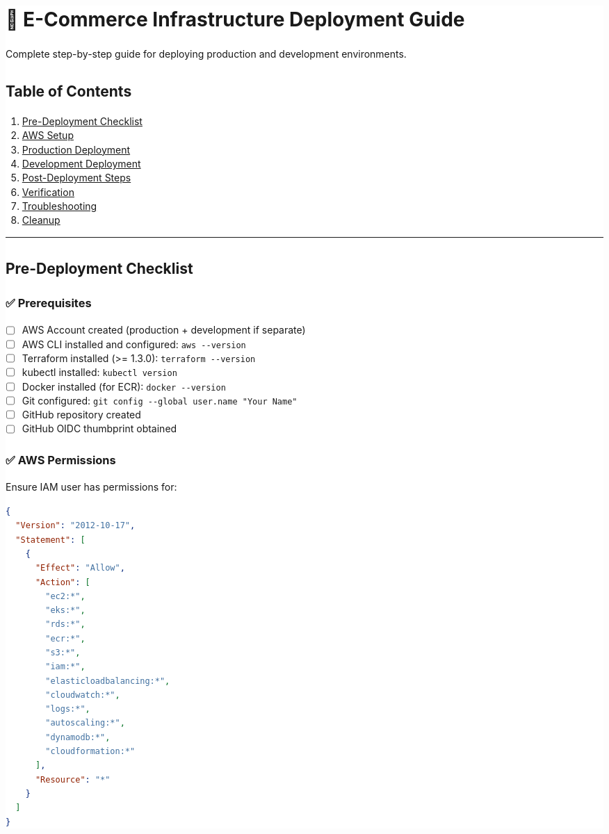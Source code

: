# 🚀 E-Commerce Infrastructure Deployment Guide

Complete step-by-step guide for deploying production and development environments.

## Table of Contents

1. [Pre-Deployment Checklist](#pre-deployment-checklist)
2. [AWS Setup](#aws-setup)
3. [Production Deployment](#production-deployment)
4. [Development Deployment](#development-deployment)
5. [Post-Deployment Steps](#post-deployment-steps)
6. [Verification](#verification)
7. [Troubleshooting](#troubleshooting)
8. [Cleanup](#cleanup)

---

## Pre-Deployment Checklist

### ✅ Prerequisites

- [ ] AWS Account created (production + development if separate)
- [ ] AWS CLI installed and configured: `aws --version`
- [ ] Terraform installed (>= 1.3.0): `terraform --version`
- [ ] kubectl installed: `kubectl version`
- [ ] Docker installed (for ECR): `docker --version`
- [ ] Git configured: `git config --global user.name "Your Name"`
- [ ] GitHub repository created
- [ ] GitHub OIDC thumbprint obtained

### ✅ AWS Permissions

Ensure IAM user has permissions for:

```json
{
  "Version": "2012-10-17",
  "Statement": [
    {
      "Effect": "Allow",
      "Action": [
        "ec2:*",
        "eks:*",
        "rds:*",
        "ecr:*",
        "s3:*",
        "iam:*",
        "elasticloadbalancing:*",
        "cloudwatch:*",
        "logs:*",
        "autoscaling:*",
        "dynamodb:*",
        "cloudformation:*"
      ],
      "Resource": "*"
    }
  ]
}
```
